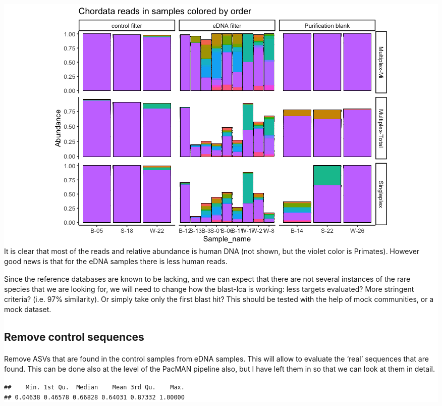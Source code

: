 <img src="eDNA_trial_analysis_newCOI_files/figure-gfm/unnamed-chunk-6-1.png" style="display: block; margin: auto;" />
It is clear that most of the reads and relative abundance is human DNA
(not shown, but the violet color is Primates). However good news is that
for the eDNA samples there is less human reads.

Since the reference databases are known to be lacking, and we can expect
that there are not several instances of the rare species that we are
looking for, we will need to change how the blast-lca is working: less
targets evaluated? More stringent criteria? (i.e. 97% similarity). Or
simply take only the first blast hit? This should be tested with the
help of mock communities, or a mock dataset.

## Remove control sequences

Remove ASVs that are found in the control samples from eDNA samples.
This will allow to evaluate the ‘real’ sequences that are found. This
can be done also at the level of the PacMAN pipeline also, but I have
left them in so that we can look at them in detail.

    ##    Min. 1st Qu.  Median    Mean 3rd Qu.    Max. 
    ## 0.04638 0.46578 0.66828 0.64031 0.87332 1.00000
